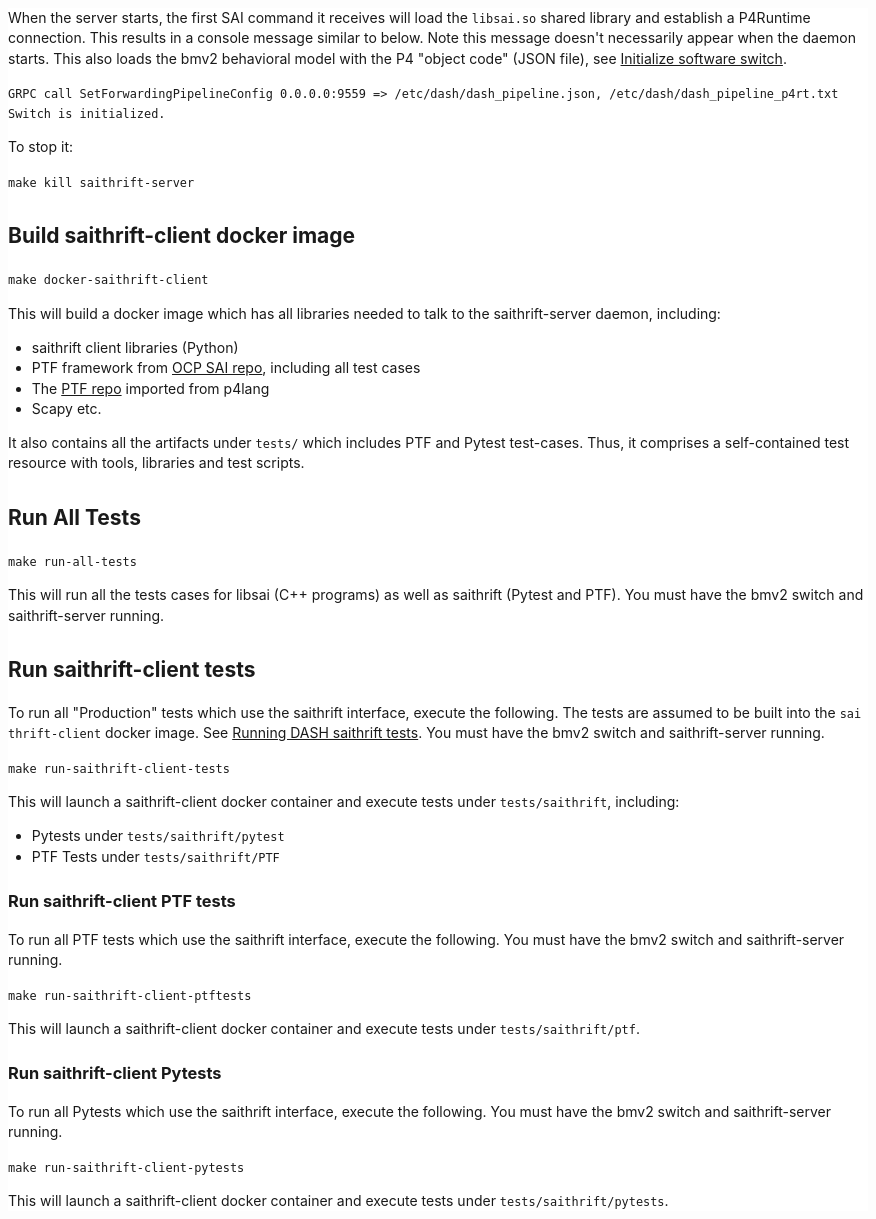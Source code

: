 When the server starts, the first SAI command it receives will load the `libsai.so` shared library and establish a P4Runtime connection. This results in a console message similar to below. Note this message doesn't necessarily appear when the daemon starts. This also loads the bmv2 behavioral model with the P4 "object code" (JSON file), see [Initialize software switch](#initialize-software-switch).
```
GRPC call SetForwardingPipelineConfig 0.0.0.0:9559 => /etc/dash/dash_pipeline.json, /etc/dash/dash_pipeline_p4rt.txt
Switch is initialized.
```

To stop it:
```
make kill saithrift-server
```

## Build saithrift-client docker image
```
make docker-saithrift-client
```
This will build a docker image which has all libraries needed to talk to the saithrift-server daemon, including:
* saithrift client libraries (Python)
* PTF framework from [OCP SAI repo](https://github.com/opencomputeproject/SAI.git), including all test cases
* The [PTF repo](https://github.com/p4lang/ptf) imported from p4lang
* Scapy etc.

It also contains all the artifacts under `tests/` which includes PTF and Pytest test-cases. Thus, it comprises a self-contained test resource with tools, libraries and test scripts.
## Run All Tests
```
make run-all-tests
```
This will run all the tests cases for libsai (C++ programs) as well as saithrift (Pytest and PTF). You must have the bmv2 switch and saithrift-server running.
## Run saithrift-client tests
To run all "Production" tests which use the saithrift interface, execute the following. The tests are assumed to be built into the `saithrift-client` docker image. See [Running DASH saithrift tests](README-saithrift.md#running-dash-saithrift-tests). You must have the bmv2 switch and saithrift-server running.
```
make run-saithrift-client-tests
```
This will launch a saithrift-client docker container and execute tests under `tests/saithrift`, including:
* Pytests under `tests/saithrift/pytest`
* PTF Tests under `tests/saithrift/PTF`
### Run saithrift-client PTF tests
To run all PTF tests which use the saithrift interface, execute the following. You must have the bmv2 switch and saithrift-server running.
```
make run-saithrift-client-ptftests
```
This will launch a saithrift-client docker container and execute tests under `tests/saithrift/ptf`.
### Run saithrift-client Pytests
To run all Pytests which use the saithrift interface, execute the following. You must have the bmv2 switch and saithrift-server running.
```
make run-saithrift-client-pytests
```
This will launch a saithrift-client docker container and execute tests under `tests/saithrift/pytests`.
